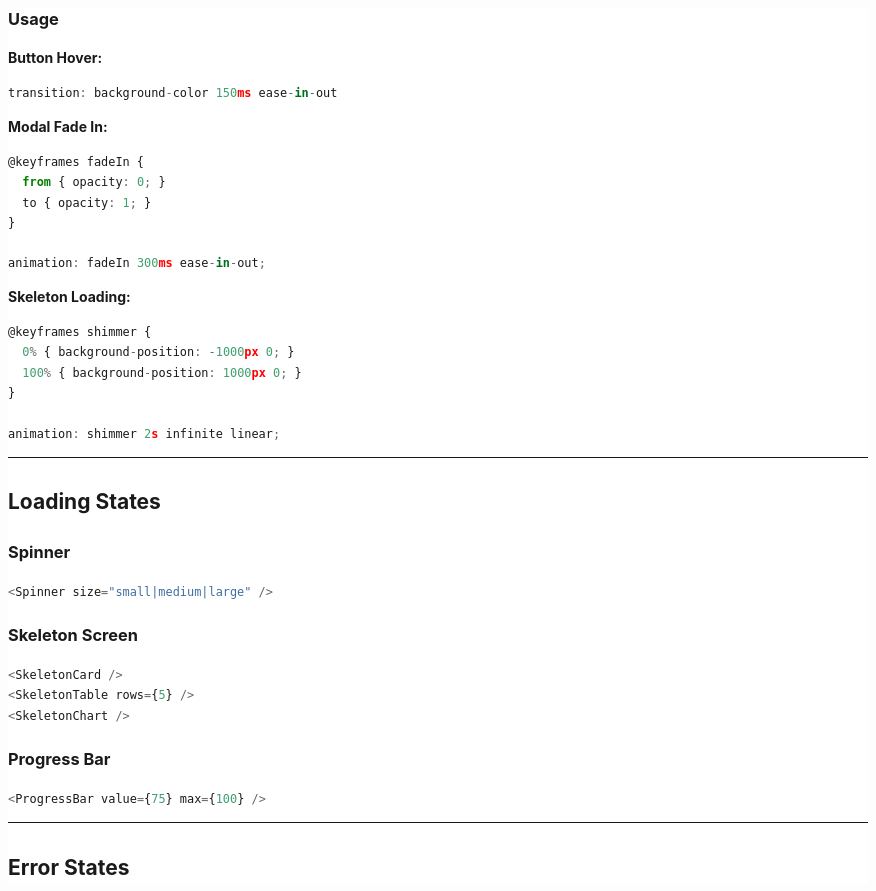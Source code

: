 ### Usage

**Button Hover:**
```typescript
transition: background-color 150ms ease-in-out
```

**Modal Fade In:**
```typescript
@keyframes fadeIn {
  from { opacity: 0; }
  to { opacity: 1; }
}

animation: fadeIn 300ms ease-in-out;
```

**Skeleton Loading:**
```typescript
@keyframes shimmer {
  0% { background-position: -1000px 0; }
  100% { background-position: 1000px 0; }
}

animation: shimmer 2s infinite linear;
```

---

## Loading States

### Spinner

```typescript
<Spinner size="small|medium|large" />
```

### Skeleton Screen

```typescript
<SkeletonCard />
<SkeletonTable rows={5} />
<SkeletonChart />
```

### Progress Bar

```typescript
<ProgressBar value={75} max={100} />
```

---

## Error States
